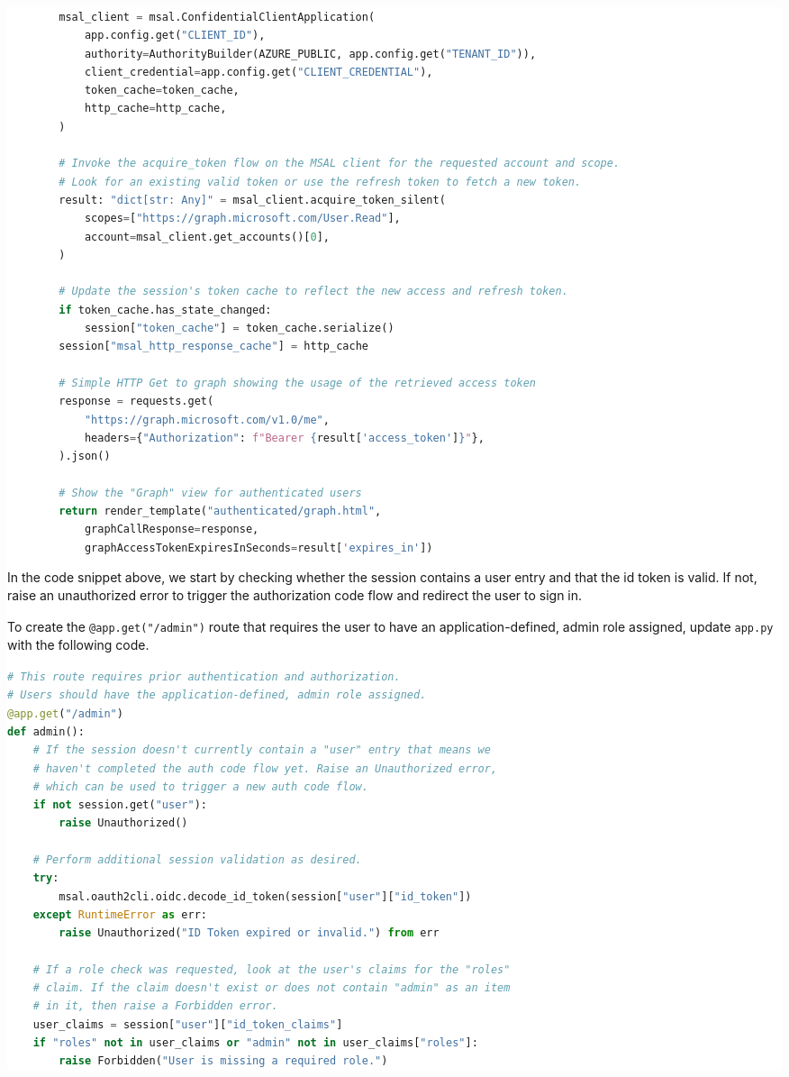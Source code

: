 ```Python
        msal_client = msal.ConfidentialClientApplication(
            app.config.get("CLIENT_ID"),
            authority=AuthorityBuilder(AZURE_PUBLIC, app.config.get("TENANT_ID")),
            client_credential=app.config.get("CLIENT_CREDENTIAL"),
            token_cache=token_cache,
            http_cache=http_cache,
        )

        # Invoke the acquire_token flow on the MSAL client for the requested account and scope. 
        # Look for an existing valid token or use the refresh token to fetch a new token.
        result: "dict[str: Any]" = msal_client.acquire_token_silent(
            scopes=["https://graph.microsoft.com/User.Read"],
            account=msal_client.get_accounts()[0],
        )

        # Update the session's token cache to reflect the new access and refresh token.
        if token_cache.has_state_changed:
            session["token_cache"] = token_cache.serialize()
        session["msal_http_response_cache"] = http_cache

        # Simple HTTP Get to graph showing the usage of the retrieved access token
        response = requests.get(
            "https://graph.microsoft.com/v1.0/me",
            headers={"Authorization": f"Bearer {result['access_token']}"},
        ).json()

        # Show the "Graph" view for authenticated users
        return render_template("authenticated/graph.html", 
            graphCallResponse=response,
            graphAccessTokenExpiresInSeconds=result['expires_in'])

```

In the code snippet above, we start by checking whether the session contains a user entry and that the id token is valid. If not, raise an unauthorized error to trigger the authorization code flow and redirect the user to sign in. 

To create the `@app.get("/admin")` route that requires the user to have an application-defined, admin role assigned, update `app.py` with the following code.

```Python
# This route requires prior authentication and authorization. 
# Users should have the application-defined, admin role assigned.
@app.get("/admin")
def admin():
    # If the session doesn't currently contain a "user" entry that means we
    # haven't completed the auth code flow yet. Raise an Unauthorized error,
    # which can be used to trigger a new auth code flow.
    if not session.get("user"):
        raise Unauthorized()

    # Perform additional session validation as desired.
    try:
        msal.oauth2cli.oidc.decode_id_token(session["user"]["id_token"])
    except RuntimeError as err:
        raise Unauthorized("ID Token expired or invalid.") from err

    # If a role check was requested, look at the user's claims for the "roles"
    # claim. If the claim doesn't exist or does not contain "admin" as an item
    # in it, then raise a Forbidden error.
    user_claims = session["user"]["id_token_claims"]
    if "roles" not in user_claims or "admin" not in user_claims["roles"]:
        raise Forbidden("User is missing a required role.")

```